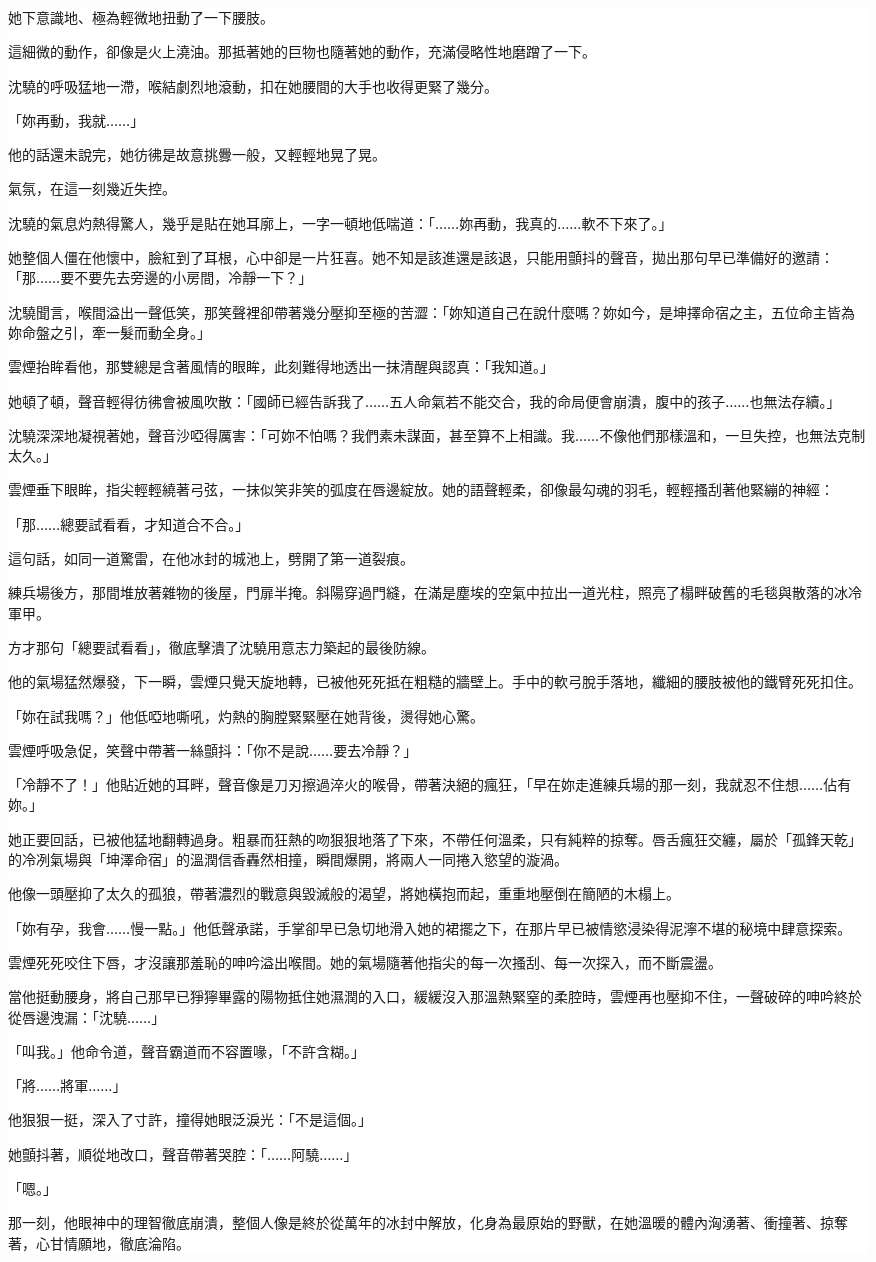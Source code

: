 她下意識地、極為輕微地扭動了一下腰肢。

這細微的動作，卻像是火上澆油。那抵著她的巨物也隨著她的動作，充滿侵略性地磨蹭了一下。

沈驍的呼吸猛地一滯，喉結劇烈地滾動，扣在她腰間的大手也收得更緊了幾分。

「妳再動，我就……」

他的話還未說完，她彷彿是故意挑釁一般，又輕輕地晃了晃。

氣氛，在這一刻幾近失控。

沈驍的氣息灼熱得驚人，幾乎是貼在她耳廓上，一字一頓地低喘道：「……妳再動，我真的……軟不下來了。」

她整個人僵在他懷中，臉紅到了耳根，心中卻是一片狂喜。她不知是該進還是該退，只能用顫抖的聲音，拋出那句早已準備好的邀請：「那……要不要先去旁邊的小房間，冷靜一下？」

沈驍聞言，喉間溢出一聲低笑，那笑聲裡卻帶著幾分壓抑至極的苦澀：「妳知道自己在說什麼嗎？妳如今，是坤擇命宿之主，五位命主皆為妳命盤之引，牽一髮而動全身。」

雲煙抬眸看他，那雙總是含著風情的眼眸，此刻難得地透出一抹清醒與認真：「我知道。」

她頓了頓，聲音輕得彷彿會被風吹散：「國師已經告訴我了……五人命氣若不能交合，我的命局便會崩潰，腹中的孩子……也無法存續。」

沈驍深深地凝視著她，聲音沙啞得厲害：「可妳不怕嗎？我們素未謀面，甚至算不上相識。我……不像他們那樣溫和，一旦失控，也無法克制太久。」

雲煙垂下眼眸，指尖輕輕繞著弓弦，一抹似笑非笑的弧度在唇邊綻放。她的語聲輕柔，卻像最勾魂的羽毛，輕輕搔刮著他緊繃的神經：

「那……總要試看看，才知道合不合。」

這句話，如同一道驚雷，在他冰封的城池上，劈開了第一道裂痕。

練兵場後方，那間堆放著雜物的後屋，門扉半掩。斜陽穿過門縫，在滿是塵埃的空氣中拉出一道光柱，照亮了榻畔破舊的毛毯與散落的冰冷軍甲。

方才那句「總要試看看」，徹底擊潰了沈驍用意志力築起的最後防線。

他的氣場猛然爆發，下一瞬，雲煙只覺天旋地轉，已被他死死抵在粗糙的牆壁上。手中的軟弓脫手落地，纖細的腰肢被他的鐵臂死死扣住。

「妳在試我嗎？」他低啞地嘶吼，灼熱的胸膛緊緊壓在她背後，燙得她心驚。

雲煙呼吸急促，笑聲中帶著一絲顫抖：「你不是說……要去冷靜？」

「冷靜不了！」他貼近她的耳畔，聲音像是刀刃擦過淬火的喉骨，帶著決絕的瘋狂，「早在妳走進練兵場的那一刻，我就忍不住想……佔有妳。」

她正要回話，已被他猛地翻轉過身。粗暴而狂熱的吻狠狠地落了下來，不帶任何溫柔，只有純粹的掠奪。唇舌瘋狂交纏，屬於「孤鋒天乾」的冷冽氣場與「坤澤命宿」的溫潤信香轟然相撞，瞬間爆開，將兩人一同捲入慾望的漩渦。

他像一頭壓抑了太久的孤狼，帶著濃烈的戰意與毀滅般的渴望，將她橫抱而起，重重地壓倒在簡陋的木榻上。

「妳有孕，我會……慢一點。」他低聲承諾，手掌卻早已急切地滑入她的裙擺之下，在那片早已被情慾浸染得泥濘不堪的秘境中肆意探索。

雲煙死死咬住下唇，才沒讓那羞恥的呻吟溢出喉間。她的氣場隨著他指尖的每一次搔刮、每一次探入，而不斷震盪。

當他挺動腰身，將自己那早已猙獰畢露的陽物抵住她濕潤的入口，緩緩沒入那溫熱緊窒的柔腔時，雲煙再也壓抑不住，一聲破碎的呻吟終於從唇邊洩漏：「沈驍……」

「叫我。」他命令道，聲音霸道而不容置喙，「不許含糊。」

「將……將軍……」

他狠狠一挺，深入了寸許，撞得她眼泛淚光：「不是這個。」

她顫抖著，順從地改口，聲音帶著哭腔：「……阿驍……」

「嗯。」

那一刻，他眼神中的理智徹底崩潰，整個人像是終於從萬年的冰封中解放，化身為最原始的野獸，在她溫暖的體內洶湧著、衝撞著、掠奪著，心甘情願地，徹底淪陷。
